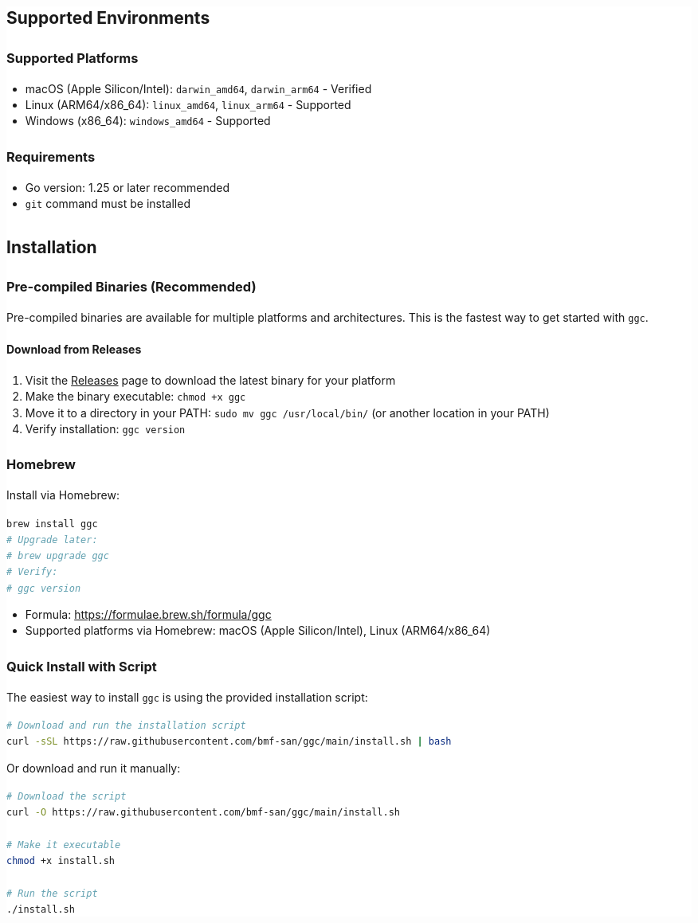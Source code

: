## Supported Environments

### Supported Platforms
- macOS (Apple Silicon/Intel): `darwin_amd64`, `darwin_arm64` - Verified
- Linux (ARM64/x86_64): `linux_amd64`, `linux_arm64` - Supported
- Windows (x86_64): `windows_amd64` - Supported

### Requirements
- Go version: 1.25 or later recommended
- `git` command must be installed

## Installation

### Pre-compiled Binaries (Recommended)

Pre-compiled binaries are available for multiple platforms and architectures. This is the fastest way to get started with `ggc`.

#### Download from Releases
1. Visit the [Releases](https://github.com/bmf-san/ggc/releases/) page to download the latest binary for your platform
2. Make the binary executable: `chmod +x ggc`
3. Move it to a directory in your PATH: `sudo mv ggc /usr/local/bin/` (or another location in your PATH)
4. Verify installation: `ggc version`

### Homebrew

Install via Homebrew:

```sh
brew install ggc
# Upgrade later:
# brew upgrade ggc
# Verify:
# ggc version
```

- Formula: https://formulae.brew.sh/formula/ggc
- Supported platforms via Homebrew: macOS (Apple Silicon/Intel), Linux (ARM64/x86_64)

### Quick Install with Script

The easiest way to install `ggc` is using the provided installation script:

```sh
# Download and run the installation script
curl -sSL https://raw.githubusercontent.com/bmf-san/ggc/main/install.sh | bash
```

Or download and run it manually:

```sh
# Download the script
curl -O https://raw.githubusercontent.com/bmf-san/ggc/main/install.sh

# Make it executable
chmod +x install.sh

# Run the script
./install.sh
```
